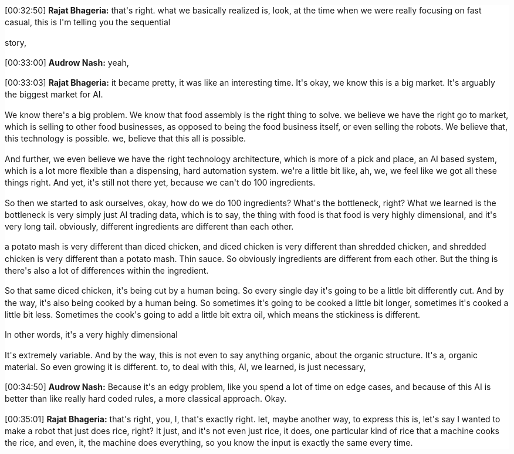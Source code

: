 [00:32:50] **Rajat Bhageria:** that's right. what we basically realized is,
look, at the time when we were really focusing on fast casual, this is I'm
telling you the sequential

story,

[00:33:00] **Audrow Nash:** yeah,

[00:33:03] **Rajat Bhageria:** it became pretty, it was like an interesting
time. It's okay, we know this is a big market. It's arguably the biggest market
for AI.

We know there's a big problem. We know that food assembly is the right thing to
solve. we believe we have the right go to market, which is selling to other food
businesses, as opposed to being the food business itself, or even selling the
robots. We believe that, this technology is possible. we, believe that this all
is possible.

And further, we even believe we have the right technology architecture, which is
more of a pick and place, an AI based system, which is a lot more flexible than
a dispensing, hard automation system. we're a little bit like, ah, we, we feel
like we got all these things right. And yet, it's still not there yet, because
we can't do 100 ingredients.

So then we started to ask ourselves, okay, how do we do 100 ingredients? What's
the bottleneck, right? What we learned is the bottleneck is very simply just AI
trading data, which is to say, the thing with food is that food is very highly
dimensional, and it's very long tail. obviously, different ingredients are
different than each other.

a potato mash is very different than diced chicken, and diced chicken is very
different than shredded chicken, and shredded chicken is very different than a
potato mash. Thin sauce. So obviously ingredients are different from each other.
But the thing is there's also a lot of differences within the ingredient.

So that same diced chicken, it's being cut by a human being. So every single day
it's going to be a little bit differently cut. And by the way, it's also being
cooked by a human being. So sometimes it's going to be cooked a little bit
longer, sometimes it's cooked a little bit less. Sometimes the cook's going to
add a little bit extra oil, which means the stickiness is different.

In other words, it's a very highly dimensional

It's extremely variable. And by the way, this is not even to say anything
organic, about the organic structure. It's a, organic material. So even growing
it is different. to, to deal with this, AI, we learned, is just necessary,

[00:34:50] **Audrow Nash:** Because it's an edgy problem, like you spend a lot
of time on edge cases, and because of this AI is better than like really hard
coded rules, a more classical approach. Okay.

[00:35:01] **Rajat Bhageria:** that's right, you, I, that's exactly right. let,
maybe another way, to express this is, let's say I wanted to make a robot that
just does rice, right? It just, and it's not even just rice, it does, one
particular kind of rice that a machine cooks the rice, and even, it, the machine
does everything, so you know the input is exactly the same every time.
